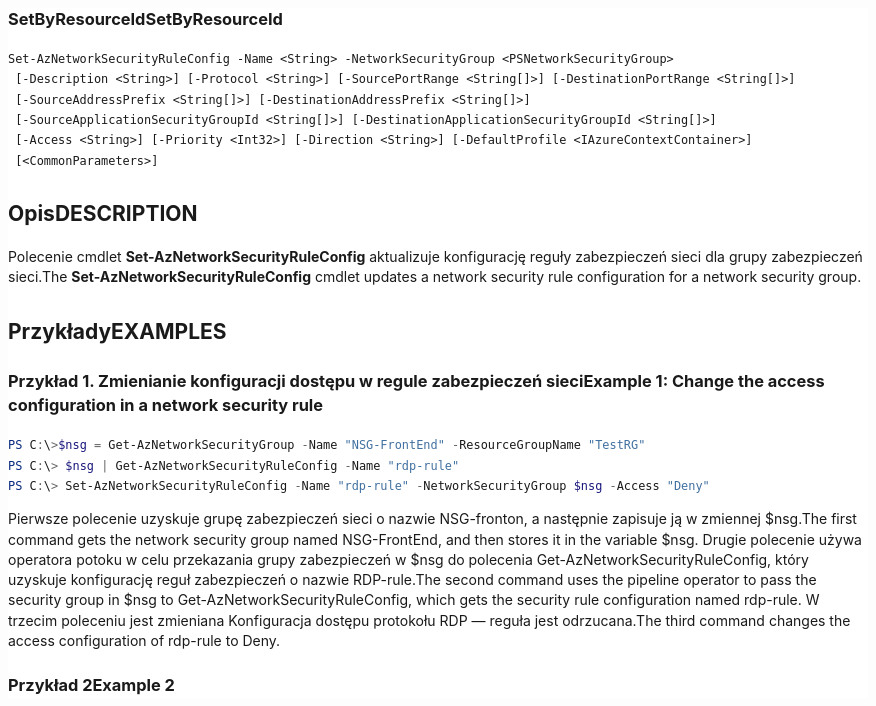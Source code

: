 ### <span data-ttu-id="4d046-106">SetByResourceId</span><span class="sxs-lookup"><span data-stu-id="4d046-106">SetByResourceId</span></span>
```
Set-AzNetworkSecurityRuleConfig -Name <String> -NetworkSecurityGroup <PSNetworkSecurityGroup>
 [-Description <String>] [-Protocol <String>] [-SourcePortRange <String[]>] [-DestinationPortRange <String[]>]
 [-SourceAddressPrefix <String[]>] [-DestinationAddressPrefix <String[]>]
 [-SourceApplicationSecurityGroupId <String[]>] [-DestinationApplicationSecurityGroupId <String[]>]
 [-Access <String>] [-Priority <Int32>] [-Direction <String>] [-DefaultProfile <IAzureContextContainer>]
 [<CommonParameters>]
```

## <span data-ttu-id="4d046-107">Opis</span><span class="sxs-lookup"><span data-stu-id="4d046-107">DESCRIPTION</span></span>
<span data-ttu-id="4d046-108">Polecenie cmdlet **Set-AzNetworkSecurityRuleConfig** aktualizuje konfigurację reguły zabezpieczeń sieci dla grupy zabezpieczeń sieci.</span><span class="sxs-lookup"><span data-stu-id="4d046-108">The **Set-AzNetworkSecurityRuleConfig** cmdlet updates a network security rule configuration for a network security group.</span></span>

## <span data-ttu-id="4d046-109">Przykłady</span><span class="sxs-lookup"><span data-stu-id="4d046-109">EXAMPLES</span></span>

### <span data-ttu-id="4d046-110">Przykład 1. Zmienianie konfiguracji dostępu w regule zabezpieczeń sieci</span><span class="sxs-lookup"><span data-stu-id="4d046-110">Example 1: Change the access configuration in a network security rule</span></span>
```powershell
PS C:\>$nsg = Get-AzNetworkSecurityGroup -Name "NSG-FrontEnd" -ResourceGroupName "TestRG"
PS C:\> $nsg | Get-AzNetworkSecurityRuleConfig -Name "rdp-rule"
PS C:\> Set-AzNetworkSecurityRuleConfig -Name "rdp-rule" -NetworkSecurityGroup $nsg -Access "Deny"
```

<span data-ttu-id="4d046-111">Pierwsze polecenie uzyskuje grupę zabezpieczeń sieci o nazwie NSG-fronton, a następnie zapisuje ją w zmiennej $nsg.</span><span class="sxs-lookup"><span data-stu-id="4d046-111">The first command gets the network security group named NSG-FrontEnd, and then stores it in the variable $nsg.</span></span>
<span data-ttu-id="4d046-112">Drugie polecenie używa operatora potoku w celu przekazania grupy zabezpieczeń w $nsg do polecenia Get-AzNetworkSecurityRuleConfig, który uzyskuje konfigurację reguł zabezpieczeń o nazwie RDP-rule.</span><span class="sxs-lookup"><span data-stu-id="4d046-112">The second command uses the pipeline operator to pass the security group in $nsg to Get-AzNetworkSecurityRuleConfig, which gets the security rule configuration named rdp-rule.</span></span>
<span data-ttu-id="4d046-113">W trzecim poleceniu jest zmieniana Konfiguracja dostępu protokołu RDP — reguła jest odrzucana.</span><span class="sxs-lookup"><span data-stu-id="4d046-113">The third command changes the access configuration of rdp-rule to Deny.</span></span>

### <span data-ttu-id="4d046-114">Przykład 2</span><span class="sxs-lookup"><span data-stu-id="4d046-114">Example 2</span></span>
